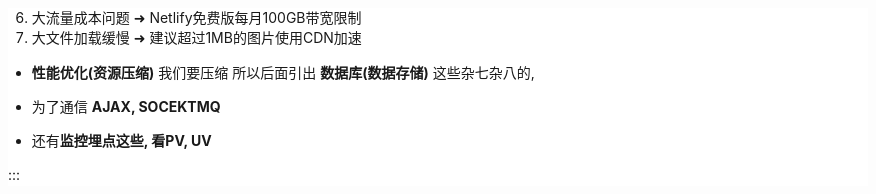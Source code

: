 
6. 大流量成本问题 ➜ Netlify免费版每月100GB带宽限制
7. 大文件加载缓慢 ➜ 建议超过1MB的图片使用CDN加速



+ **性能优化(资源压缩)** 我们要压缩
所以后面引出 **数据库(数据存储)** 这些杂七杂八的, 

+ 为了通信 **AJAX,  SOCEKTMQ**

+ 还有**监控埋点这些, 看PV, UV**

:::

 [1]:  https://docs.bugdesigner.cn/docs/Tutorial/vitepress.html
 [2]:https://docs.bugdesigner.cn/docs/Tutorial/vitepress.html#%E4%BD%BF%E7%94%A8github-pages%E9%83%A8%E7%BD%B2
 [3]: https://www.bilibili.com/video/BV1XW4y1w7bc/
 [4]: https://juejin.cn/post/7296017053468000282?searchId=20250310201138F464A1702E6BDAF9CEBC#heading-3
 [5]: https://juejin.cn/post/7366070642045911055?searchId=20250310211816DC408081490B91F9750A#heading-7
